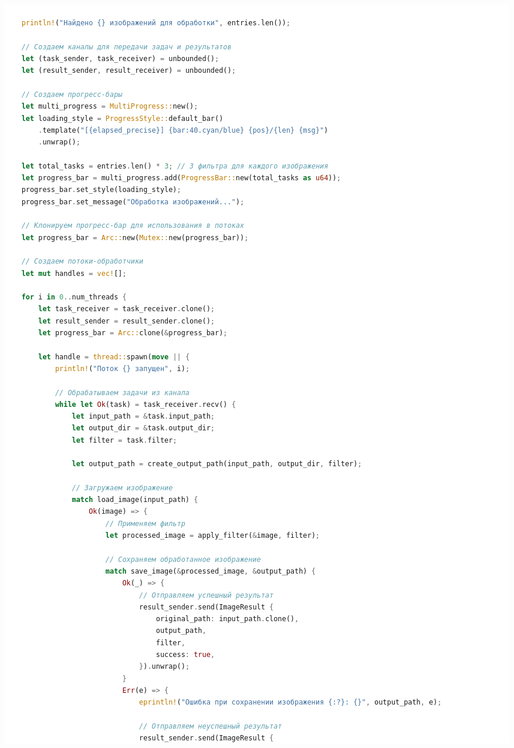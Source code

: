 ```rust
    
    println!("Найдено {} изображений для обработки", entries.len());
    
    // Создаем каналы для передачи задач и результатов
    let (task_sender, task_receiver) = unbounded();
    let (result_sender, result_receiver) = unbounded();
    
    // Создаем прогресс-бары
    let multi_progress = MultiProgress::new();
    let loading_style = ProgressStyle::default_bar()
        .template("[{elapsed_precise}] {bar:40.cyan/blue} {pos}/{len} {msg}")
        .unwrap();
    
    let total_tasks = entries.len() * 3; // 3 фильтра для каждого изображения
    let progress_bar = multi_progress.add(ProgressBar::new(total_tasks as u64));
    progress_bar.set_style(loading_style);
    progress_bar.set_message("Обработка изображений...");
    
    // Клонируем прогресс-бар для использования в потоках
    let progress_bar = Arc::new(Mutex::new(progress_bar));
    
    // Создаем потоки-обработчики
    let mut handles = vec![];
    
    for i in 0..num_threads {
        let task_receiver = task_receiver.clone();
        let result_sender = result_sender.clone();
        let progress_bar = Arc::clone(&progress_bar);
        
        let handle = thread::spawn(move || {
            println!("Поток {} запущен", i);
            
            // Обрабатываем задачи из канала
            while let Ok(task) = task_receiver.recv() {
                let input_path = &task.input_path;
                let output_dir = &task.output_dir;
                let filter = task.filter;
                
                let output_path = create_output_path(input_path, output_dir, filter);
                
                // Загружаем изображение
                match load_image(input_path) {
                    Ok(image) => {
                        // Применяем фильтр
                        let processed_image = apply_filter(&image, filter);
                        
                        // Сохраняем обработанное изображение
                        match save_image(&processed_image, &output_path) {
                            Ok(_) => {
                                // Отправляем успешный результат
                                result_sender.send(ImageResult {
                                    original_path: input_path.clone(),
                                    output_path,
                                    filter,
                                    success: true,
                                }).unwrap();
                            }
                            Err(e) => {
                                eprintln!("Ошибка при сохранении изображения {:?}: {}", output_path, e);
                                
                                // Отправляем неуспешный результат
                                result_sender.send(ImageResult {
```